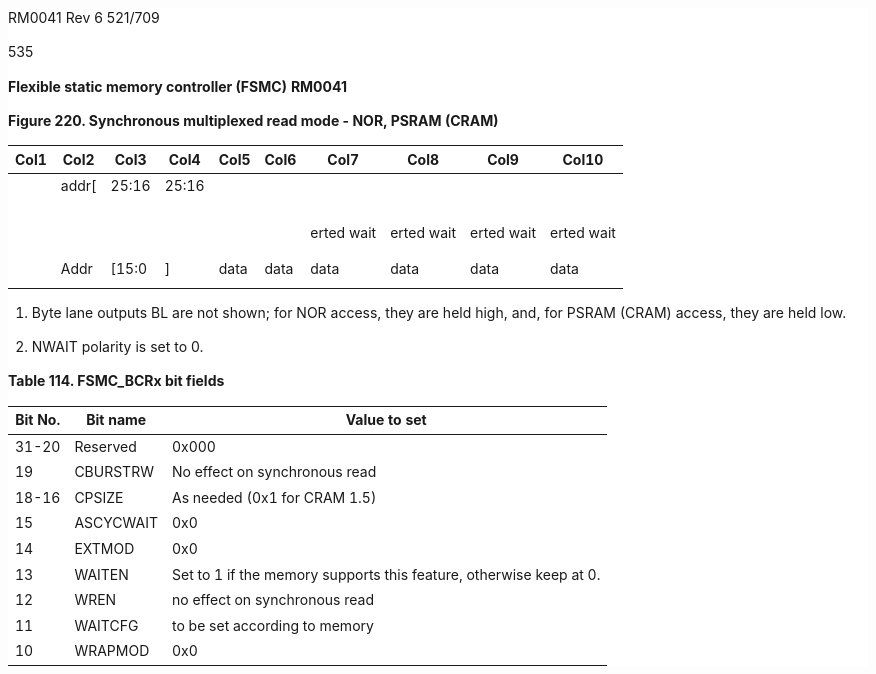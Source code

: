 





RM0041 Rev 6 521/709



535


**Flexible static memory controller (FSMC)** **RM0041**


**Figure 220. Synchronous multiplexed read mode - NOR, PSRAM (CRAM)**








|Col1|Col2|Col3|Col4|Col5|Col6|Col7|Col8|Col9|Col10|
|---|---|---|---|---|---|---|---|---|---|
||addr[|25:16|25:16|||||||
|||||||||||
|||||||||||
|||||||||||
|||||||||||
|||||||erted wait|erted wait|erted wait|erted wait|
|||||||||||
|||||||||||
||Addr|[15:0|]|data|data|data|data|data|data|
|||||||||||







1. Byte lane outputs BL are not shown; for NOR access, they are held high, and, for PSRAM (CRAM) access,
they are held low.


2. NWAIT polarity is set to 0.


**Table 114. FSMC_BCRx bit fields**

|Bit No.|Bit name|Value to set|
|---|---|---|
|31-20|Reserved|0x000|
|19|CBURSTRW|No effect on synchronous read|
|18-16|CPSIZE|As needed (0x1 for CRAM 1.5)|
|15|ASCYCWAIT|0x0|
|14|EXTMOD|0x0|
|13|WAITEN|Set to 1 if the memory supports this feature, otherwise keep at 0.|
|12|WREN|no effect on synchronous read|
|11|WAITCFG|to be set according to memory|
|10|WRAPMOD|0x0|